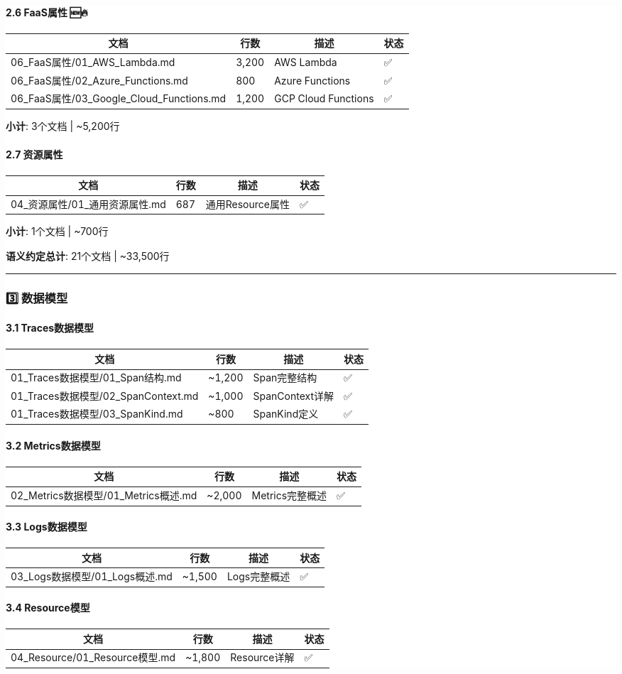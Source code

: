 #### 2.6 FaaS属性 🆕🔥

| 文档 | 行数 | 描述 | 状态 |
|------|------|------|------|
| 06_FaaS属性/01_AWS_Lambda.md | 3,200 | AWS Lambda | ✅ |
| 06_FaaS属性/02_Azure_Functions.md | 800 | Azure Functions | ✅ |
| 06_FaaS属性/03_Google_Cloud_Functions.md | 1,200 | GCP Cloud Functions | ✅ |

**小计**: 3个文档 | ~5,200行

#### 2.7 资源属性

| 文档 | 行数 | 描述 | 状态 |
|------|------|------|------|
| 04_资源属性/01_通用资源属性.md | 687 | 通用Resource属性 | ✅ |

**小计**: 1个文档 | ~700行

**语义约定总计**: 21个文档 | ~33,500行

---

### 3️⃣ 数据模型

#### 3.1 Traces数据模型

| 文档 | 行数 | 描述 | 状态 |
|------|------|------|------|
| 01_Traces数据模型/01_Span结构.md | ~1,200 | Span完整结构 | ✅ |
| 01_Traces数据模型/02_SpanContext.md | ~1,000 | SpanContext详解 | ✅ |
| 01_Traces数据模型/03_SpanKind.md | ~800 | SpanKind定义 | ✅ |

#### 3.2 Metrics数据模型

| 文档 | 行数 | 描述 | 状态 |
|------|------|------|------|
| 02_Metrics数据模型/01_Metrics概述.md | ~2,000 | Metrics完整概述 | ✅ |

#### 3.3 Logs数据模型

| 文档 | 行数 | 描述 | 状态 |
|------|------|------|------|
| 03_Logs数据模型/01_Logs概述.md | ~1,500 | Logs完整概述 | ✅ |

#### 3.4 Resource模型

| 文档 | 行数 | 描述 | 状态 |
|------|------|------|------|
| 04_Resource/01_Resource模型.md | ~1,800 | Resource详解 | ✅ |
